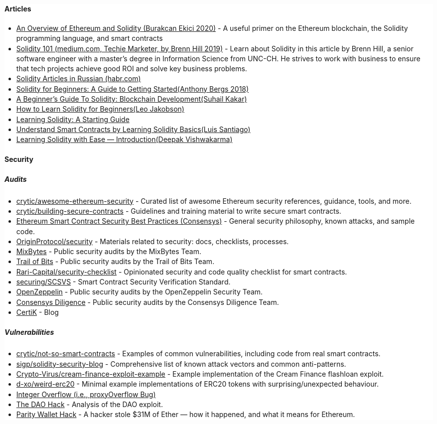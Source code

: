 #### Articles
- [An Overview of Ethereum and Solidity (Burakcan Ekici 2020)](https://betterprogramming.pub/overview-of-ethereum-solidity-d7a0ea5fbf00) - A useful primer on the Ethereum blockchain, the Solidity programming language, and smart contracts
- [Solidity 101 (medium.com, Techie Marketer, by Brenn Hill 2019)](https://medium.com/coinmonks/solidity-101-eec816744e95) - Learn about Solidity in this article by Brenn Hill, a senior software engineer with a master’s degree in Information Science from UNC-CH. He strives to work with business to ensure that tech projects achieve good ROI and solve key business problems.
- [Solidity Articles in Russian (habr.com)](https://habr.com/ru/hub/solidity/)
- [Solidity for Beginners: A Guide to Getting Started(Anthony Bergs 2018)](https://www.sitepoint.com/solidity-for-beginners-a-guide-to-getting-started/)
- [A Beginner’s Guide To Solidity: Blockchain Development(Suhail Kakar)](https://javascript.plainenglish.io/a-beginners-guide-to-solidity-blockchain-development-fb3e00212dad)
- [How to Learn Solidity for Beginners(Leo Jakobson)](https://coinmarketcap.com/alexandria/article/how-to-learn-solidity-for-beginners)
- [Learning Solidity: A Starting Guide](https://blog.cryptostars.is/learning-solidity-a-starting-guide-fd9babac9806)
- [Understand Smart Contracts by Learning Solidity Basics(Luis Santiago)](https://betterprogramming.pub/understand-smart-contracts-by-learning-solidity-basics-43cfb25878c0)
- [Learning Solidity with Ease — Introduction(Deepak Vishwakarma)](https://levelup.gitconnected.com/learning-solidity-with-ease-introduction-121281d36ad7)

#### Security

##### Audits
  - [crytic/awesome-ethereum-security](https://github.com/crytic/awesome-ethereum-security) - Curated list of awesome Ethereum security references, guidance, tools, and more.
  - [crytic/building-secure-contracts](https://github.com/crytic/building-secure-contracts) - Guidelines and training material to write secure smart contracts.
  - [Ethereum Smart Contract Security Best Practices (Consensys)](https://consensys.github.io/smart-contract-best-practices/) - General security philosophy, known attacks, and sample code.
  - [OriginProtocol/security](https://github.com/OriginProtocol/security) - Materials related to security: docs, checklists, processes.
  - [MixBytes](https://github.com/mixbytes/audits_public) - Public security audits by the MixBytes Team.
  - [Trail of Bits](https://github.com/trailofbits/publications/tree/master/reviews) - Public security audits by the Trail of Bits Team.
  - [Rari-Capital/security-checklist](https://github.com/Rari-Capital/security-checklist) - Opinionated security and code quality checklist for smart contracts.
  - [securing/SCSVS](https://github.com/securing/SCSVS) - Smart Contract Security Verification Standard.
  - [OpenZeppelin](https://blog.openzeppelin.com/security-audits/) - Public security audits by the OpenZeppelin Security Team.
  - [Consensys Diligence](https://consensys.net/diligence/audits/) - Public security audits by the Consensys Diligence Team.
  - [CertiK](https://www.certik.com/resources/blog) - Blog

##### Vulnerabilities
  - [crytic/not-so-smart-contracts](https://github.com/crytic/not-so-smart-contracts) - Examples of common vulnerabilities, including code from real smart contracts.
  - [sigp/solidity-security-blog](https://github.com/sigp/solidity-security-blog) - Comprehensive list of known attack vectors and common anti-patterns.
  - [Crypto-Virus/cream-finance-exploit-example](https://github.com/Crypto-Virus/cream-finance-exploit-example) - Example implementation of the Cream Finance flashloan exploit.
  - [d-xo/weird-erc20](https://github.com/d-xo/weird-erc20) - Minimal example implementations of ERC20 tokens with surprising/unexpected behaviour.
  - [Integer Overflow (i.e., proxyOverflow Bug)](https://telegra.ph/Integer-Overflow-ie-proxyOverflow-Bug-Found-in-Multiple-ERC20-Smart-Contracts-04-25)
  - [The DAO Hack](https://hackingdistributed.com/2016/06/18/analysis-of-the-dao-exploit/) - Analysis of the DAO exploit.
  - [Parity Wallet Hack](https://www.freecodecamp.org/news/a-hacker-stole-31m-of-ether-how-it-happened-and-what-it-means-for-ethereum-9e5dc29e33ce) - A hacker stole $31M of Ether — how it happened, and what it means for Ethereum.
